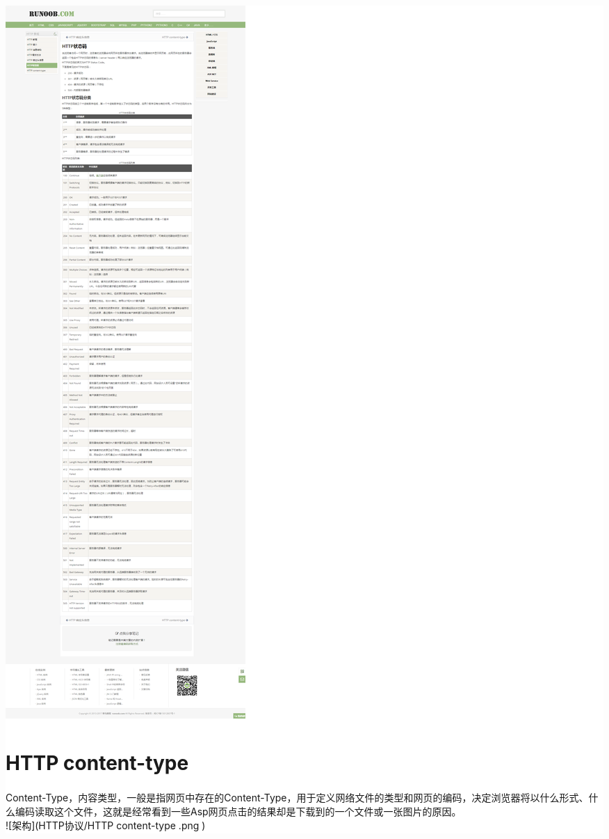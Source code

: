 ![架构](HTTP协议/HTTP状态码.png )
# HTTP content-type
Content-Type，内容类型，一般是指网页中存在的Content-Type，用于定义网络文件的类型和网页的编码，决定浏览器将以什么形式、什么编码读取这个文件，这就是经常看到一些Asp网页点击的结果却是下载到的一个文件或一张图片的原因。  
![架构](HTTP协议/HTTP content-type .png )
